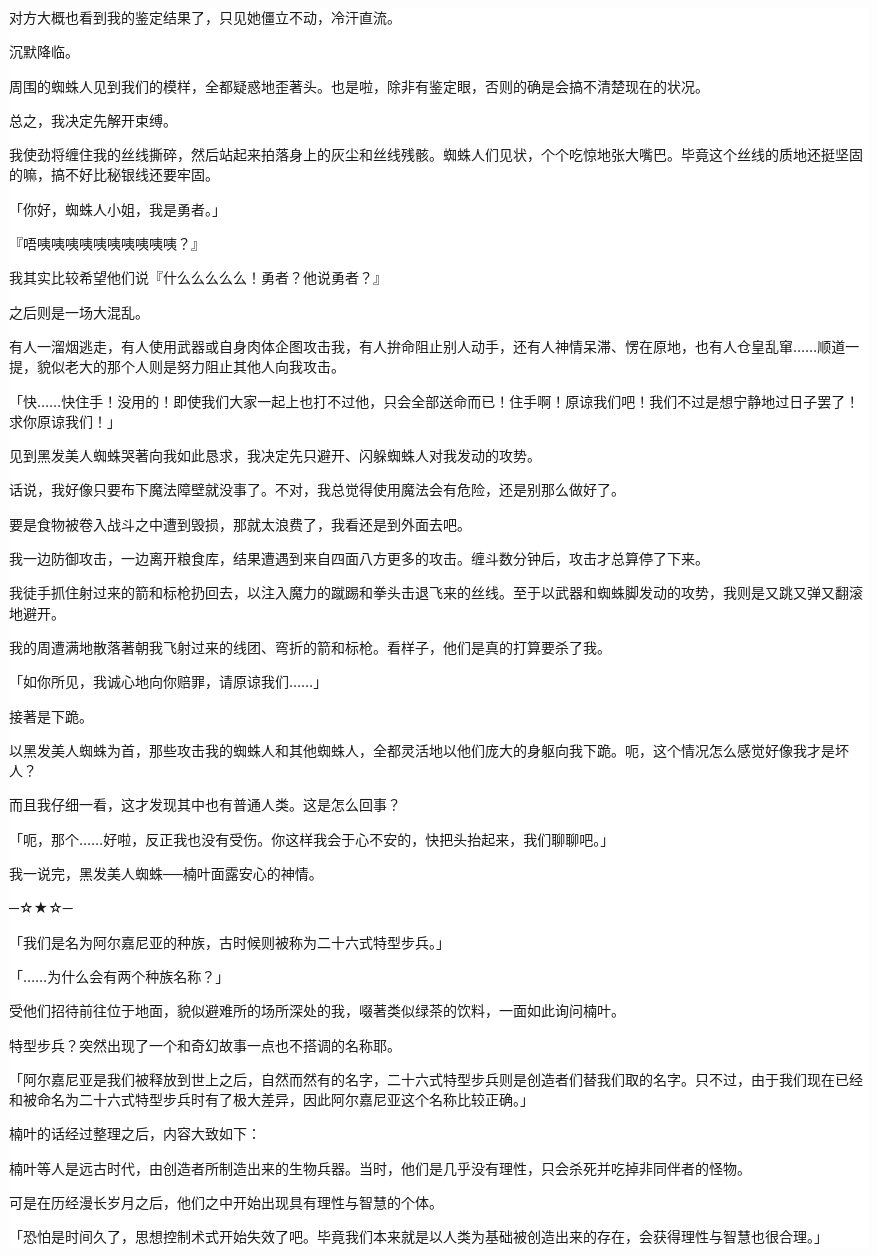 对方大概也看到我的鉴定结果了，只见她僵立不动，冷汗直流。

沉默降临。

周围的蜘蛛人见到我们的模样，全都疑惑地歪著头。也是啦，除非有鉴定眼，否则的确是会搞不清楚现在的状况。

总之，我决定先解开束缚。

我使劲将缠住我的丝线撕碎，然后站起来拍落身上的灰尘和丝线残骸。蜘蛛人们见状，个个吃惊地张大嘴巴。毕竟这个丝线的质地还挺坚固的嘛，搞不好比秘银线还要牢固。

「你好，蜘蛛人小姐，我是勇者。」

『唔咦咦咦咦咦咦咦咦咦咦？』

我其实比较希望他们说『什么么么么么！勇者？他说勇者？』

之后则是一场大混乱。

有人一溜烟逃走，有人使用武器或自身肉体企图攻击我，有人拚命阻止别人动手，还有人神情呆滞、愣在原地，也有人仓皇乱窜……顺道一提，貌似老大的那个人则是努力阻止其他人向我攻击。

「快……快住手！没用的！即使我们大家一起上也打不过他，只会全部送命而已！住手啊！原谅我们吧！我们不过是想宁静地过日子罢了！求你原谅我们！」

见到黑发美人蜘蛛哭著向我如此恳求，我决定先只避开、闪躲蜘蛛人对我发动的攻势。

话说，我好像只要布下魔法障壁就没事了。不对，我总觉得使用魔法会有危险，还是别那么做好了。

要是食物被卷入战斗之中遭到毁损，那就太浪费了，我看还是到外面去吧。

我一边防御攻击，一边离开粮食库，结果遭遇到来自四面八方更多的攻击。缠斗数分钟后，攻击才总算停了下来。

我徒手抓住射过来的箭和标枪扔回去，以注入魔力的蹴踢和拳头击退飞来的丝线。至于以武器和蜘蛛脚发动的攻势，我则是又跳又弹又翻滚地避开。

我的周遭满地散落著朝我飞射过来的线团、弯折的箭和标枪。看样子，他们是真的打算要杀了我。

「如你所见，我诚心地向你赔罪，请原谅我们……」

接著是下跪。

以黑发美人蜘蛛为首，那些攻击我的蜘蛛人和其他蜘蛛人，全都灵活地以他们庞大的身躯向我下跪。呃，这个情况怎么感觉好像我才是坏人？

而且我仔细一看，这才发现其中也有普通人类。这是怎么回事？

「呃，那个……好啦，反正我也没有受伤。你这样我会于心不安的，快把头抬起来，我们聊聊吧。」

我一说完，黑发美人蜘蛛──楠叶面露安心的神情。

─☆★☆─

「我们是名为阿尔嘉尼亚的种族，古时候则被称为二十六式特型步兵。」

「……为什么会有两个种族名称？」

受他们招待前往位于地面，貌似避难所的场所深处的我，啜著类似绿茶的饮料，一面如此询问楠叶。

特型步兵？突然出现了一个和奇幻故事一点也不搭调的名称耶。

「阿尔嘉尼亚是我们被释放到世上之后，自然而然有的名字，二十六式特型步兵则是创造者们替我们取的名字。只不过，由于我们现在已经和被命名为二十六式特型步兵时有了极大差异，因此阿尔嘉尼亚这个名称比较正确。」

楠叶的话经过整理之后，内容大致如下：

楠叶等人是远古时代，由创造者所制造出来的生物兵器。当时，他们是几乎没有理性，只会杀死并吃掉非同伴者的怪物。

可是在历经漫长岁月之后，他们之中开始出现具有理性与智慧的个体。

「恐怕是时间久了，思想控制术式开始失效了吧。毕竟我们本来就是以人类为基础被创造出来的存在，会获得理性与智慧也很合理。」
